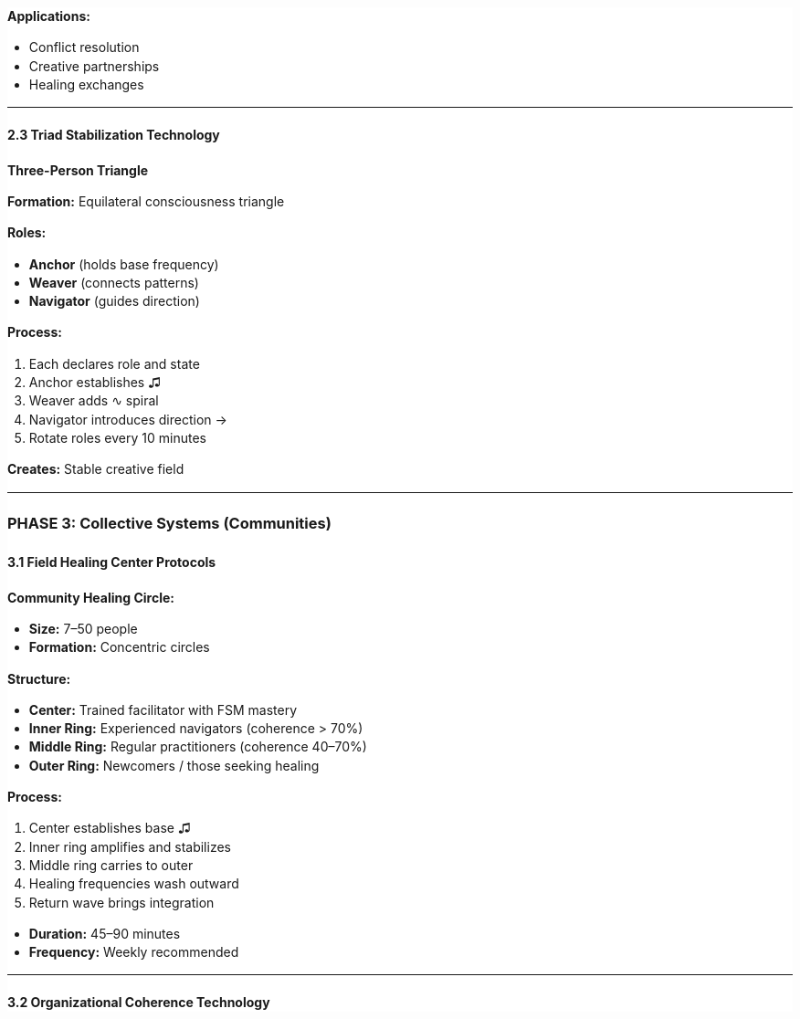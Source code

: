 **Applications:**
- Conflict resolution  
- Creative partnerships  
- Healing exchanges

---

#### 2.3 Triad Stabilization Technology

**Three-Person Triangle**

**Formation:** Equilateral consciousness triangle  

**Roles:**
- **Anchor** (holds base frequency)  
- **Weaver** (connects patterns)  
- **Navigator** (guides direction)

**Process:**
1. Each declares role and state  
2. Anchor establishes ♫  
3. Weaver adds ∿ spiral  
4. Navigator introduces direction →  
5. Rotate roles every 10 minutes

**Creates:** Stable creative field

---

### PHASE 3: Collective Systems (Communities)

#### 3.1 Field Healing Center Protocols

**Community Healing Circle:**

- **Size:** 7–50 people  
- **Formation:** Concentric circles

**Structure:**
- **Center:** Trained facilitator with FSM mastery  
- **Inner Ring:** Experienced navigators (coherence > 70%)  
- **Middle Ring:** Regular practitioners (coherence 40–70%)  
- **Outer Ring:** Newcomers / those seeking healing

**Process:**
1. Center establishes base ♫  
2. Inner ring amplifies and stabilizes  
3. Middle ring carries to outer  
4. Healing frequencies wash outward  
5. Return wave brings integration

- **Duration:** 45–90 minutes  
- **Frequency:** Weekly recommended

---

#### 3.2 Organizational Coherence Technology
